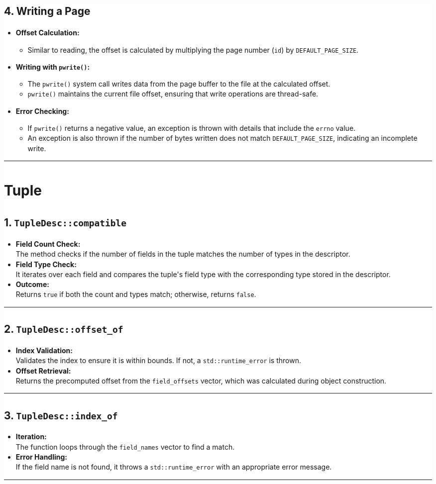 
## 4. Writing a Page

- **Offset Calculation:**
  - Similar to reading, the offset is calculated by multiplying the page number (`id`) by `DEFAULT_PAGE_SIZE`.

- **Writing with `pwrite()`:**
  - The `pwrite()` system call writes data from the page buffer to the file at the calculated offset.
  - `pwrite()` maintains the current file offset, ensuring that write operations are thread-safe.

- **Error Checking:**
  - If `pwrite()` returns a negative value, an exception is thrown with details that include the `errno` value.
  - An exception is also thrown if the number of bytes written does not match `DEFAULT_PAGE_SIZE`, indicating an incomplete write.

---

# Tuple

## 1. `TupleDesc::compatible`

- **Field Count Check:**  
  The method checks if the number of fields in the tuple matches the number of types in the descriptor.
- **Field Type Check:**  
  It iterates over each field and compares the tuple's field type with the corresponding type stored in the descriptor.
- **Outcome:**  
  Returns `true` if both the count and types match; otherwise, returns `false`.

---

## 2. `TupleDesc::offset_of`

- **Index Validation:**  
  Validates the index to ensure it is within bounds. If not, a `std::runtime_error` is thrown.
- **Offset Retrieval:**  
  Returns the precomputed offset from the `field_offsets` vector, which was calculated during object construction.

---

## 3. `TupleDesc::index_of`

- **Iteration:**  
  The function loops through the `field_names` vector to find a match.
- **Error Handling:**  
  If the field name is not found, it throws a `std::runtime_error` with an appropriate error message.

---